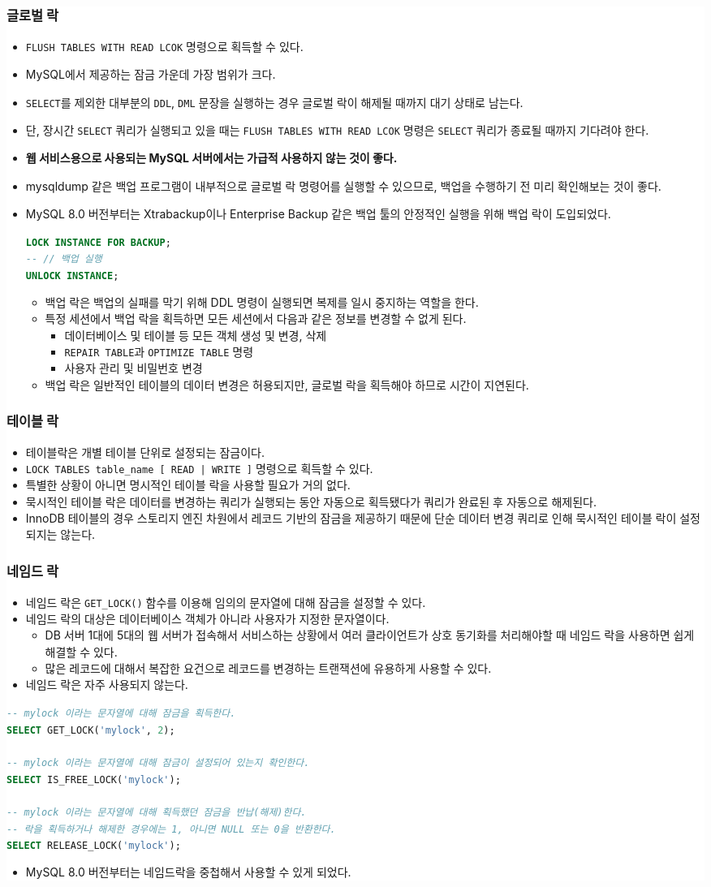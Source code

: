 ### 글로벌 락

- `FLUSH TABLES WITH READ LCOK` 명령으로 획득할 수 있다.
- MySQL에서 제공하는 잠금 가운데 가장 범위가 크다.
- `SELECT`를 제외한 대부분의 `DDL`, `DML` 문장을 실행하는 경우 글로벌 락이 해제될 때까지 대기 상태로 남는다.
- 단, 장시간 `SELECT` 쿼리가 실행되고 있을 때는 `FLUSH TABLES WITH READ LCOK` 명령은 `SELECT` 쿼리가 종료될 때까지 기다려야 한다.
- **웹 서비스용으로 사용되는 MySQL 서버에서는 가급적 사용하지 않는 것이 좋다.**


- mysqldump 같은 백업 프로그램이 내부적으로 글로벌 락 명령어를 실행할 수 있으므로, 백업을 수행하기 전 미리 확인해보는 것이 좋다.
- MySQL 8.0 버전부터는 Xtrabackup이나 Enterprise Backup 같은 백업 툴의 안정적인 실행을 위해 백업 락이 도입되었다.
    ```sql
    LOCK INSTANCE FOR BACKUP;
    -- // 백업 실행
    UNLOCK INSTANCE;
    ```

    - 백업 락은 백업의 실패를 막기 위해 DDL 명령이 실행되면 복제를 일시 중지하는 역할을 한다.
    - 특정 세션에서 백업 락을 획득하면 모든 세션에서 다음과 같은 정보를 변경할 수 없게 된다.
        - 데이터베이스 및 테이블 등 모든 객체 생성 및 변경, 삭제
        - `REPAIR TABLE`과 `OPTIMIZE TABLE` 명령
        - 사용자 관리 및 비밀번호 변경
    - 백업 락은 일반적인 테이블의 데이터 변경은 허용되지만, 글로벌 락을 획득해야 하므로 시간이 지연된다.

### 테이블 락

- 테이블락은 개별 테이블 단위로 설정되는 잠금이다.
- `LOCK TABLES table_name [ READ | WRITE ]` 명령으로 획득할 수 있다.
- 특별한 상황이 아니면 명시적인 테이블 락을 사용할 필요가 거의 없다.
- 묵시적인 테이블 락은 데이터를 변경하는 쿼리가 실행되는 동안 자동으로 획득됐다가 쿼리가 완료된 후 자동으로 해제된다.
- InnoDB 테이블의 경우 스토리지 엔진 차원에서 레코드 기반의 잠금을 제공하기 때문에 단순 데이터 변경 쿼리로 인해 묵시적인 테이블 락이 설정되지는 않는다.

### 네임드 락

- 네임드 락은 `GET_LOCK()` 함수를 이용해 임의의 문자열에 대해 잠금을 설정할 수 있다.
- 네임드 락의 대상은 데이터베이스 객체가 아니라 사용자가 지정한 문자열이다.
    - DB 서버 1대에 5대의 웹 서버가 접속해서 서비스하는 상황에서 여러 클라이언트가 상호 동기화를 처리해야할 때 네임드 락을 사용하면 쉽게 해결할 수 있다.
    - 많은 레코드에 대해서 복잡한 요건으로 레코드를 변경하는 트랜잭션에 유용하게 사용할 수 있다.
- 네임드 락은 자주 사용되지 않는다.

```sql
-- mylock 이라는 문자열에 대해 잠금을 획득한다.
SELECT GET_LOCK('mylock', 2);

-- mylock 이라는 문자열에 대해 잠금이 설정되어 있는지 확인한다.
SELECT IS_FREE_LOCK('mylock');

-- mylock 이라는 문자열에 대해 획득했던 잠금을 반납(해제)한다.
-- 락을 획득하거나 해제한 경우에는 1, 아니면 NULL 또는 0을 반환한다.
SELECT RELEASE_LOCK('mylock'); 
```

- MySQL 8.0 버전부터는 네임드락을 중첩해서 사용할 수 있게 되었다.
